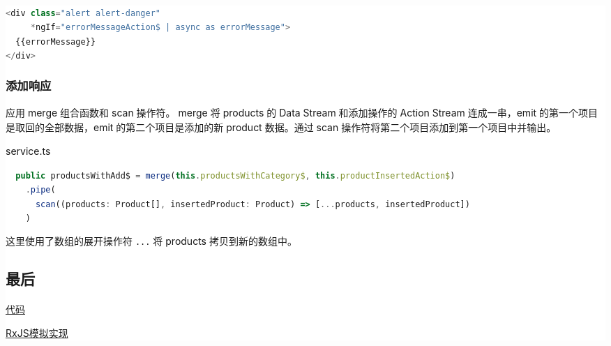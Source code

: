 ```typescript
<div class="alert alert-danger"
     *ngIf="errorMessageAction$ | async as errorMessage">
  {{errorMessage}}
</div>
```

### 添加响应

应用 merge 组合函数和 scan 操作符。
merge 将 products 的 Data Stream 和添加操作的 Action Stream 连成一串，emit 的第一个项目是取回的全部数据，emit 的第二个项目是添加的新 product 数据。通过 scan 操作符将第二个项目添加到第一个项目中并输出。

service.ts

```typescript
  public productsWithAdd$ = merge(this.productsWithCategory$, this.productInsertedAction$)
    .pipe(
      scan((products: Product[], insertedProduct: Product) => [...products, insertedProduct])
    )
```

这里使用了数组的展开操作符 `...` 将 products 拷贝到新的数组中。

## 最后

[代码](https://github.com/ten-ltw/Angular-RXJS)

[RxJS模拟实现](https://github.com/WangYuLue/simple-rxjs)